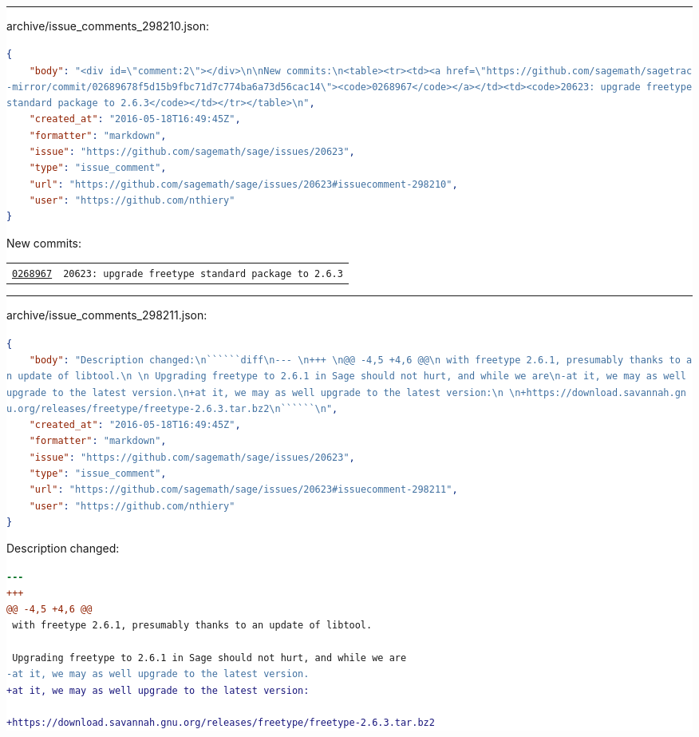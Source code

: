 

---

archive/issue_comments_298210.json:
```json
{
    "body": "<div id=\"comment:2\"></div>\n\nNew commits:\n<table><tr><td><a href=\"https://github.com/sagemath/sagetrac-mirror/commit/02689678f5d15b9fbc71d7c774ba6a73d56cac14\"><code>0268967</code></a></td><td><code>20623: upgrade freetype standard package to 2.6.3</code></td></tr></table>\n",
    "created_at": "2016-05-18T16:49:45Z",
    "formatter": "markdown",
    "issue": "https://github.com/sagemath/sage/issues/20623",
    "type": "issue_comment",
    "url": "https://github.com/sagemath/sage/issues/20623#issuecomment-298210",
    "user": "https://github.com/nthiery"
}
```

<div id="comment:2"></div>

New commits:
<table><tr><td><a href="https://github.com/sagemath/sagetrac-mirror/commit/02689678f5d15b9fbc71d7c774ba6a73d56cac14"><code>0268967</code></a></td><td><code>20623: upgrade freetype standard package to 2.6.3</code></td></tr></table>




---

archive/issue_comments_298211.json:
```json
{
    "body": "Description changed:\n``````diff\n--- \n+++ \n@@ -4,5 +4,6 @@\n with freetype 2.6.1, presumably thanks to an update of libtool.\n \n Upgrading freetype to 2.6.1 in Sage should not hurt, and while we are\n-at it, we may as well upgrade to the latest version.\n+at it, we may as well upgrade to the latest version:\n \n+https://download.savannah.gnu.org/releases/freetype/freetype-2.6.3.tar.bz2\n``````\n",
    "created_at": "2016-05-18T16:49:45Z",
    "formatter": "markdown",
    "issue": "https://github.com/sagemath/sage/issues/20623",
    "type": "issue_comment",
    "url": "https://github.com/sagemath/sage/issues/20623#issuecomment-298211",
    "user": "https://github.com/nthiery"
}
```

Description changed:
``````diff
--- 
+++ 
@@ -4,5 +4,6 @@
 with freetype 2.6.1, presumably thanks to an update of libtool.
 
 Upgrading freetype to 2.6.1 in Sage should not hurt, and while we are
-at it, we may as well upgrade to the latest version.
+at it, we may as well upgrade to the latest version:
 
+https://download.savannah.gnu.org/releases/freetype/freetype-2.6.3.tar.bz2
``````
